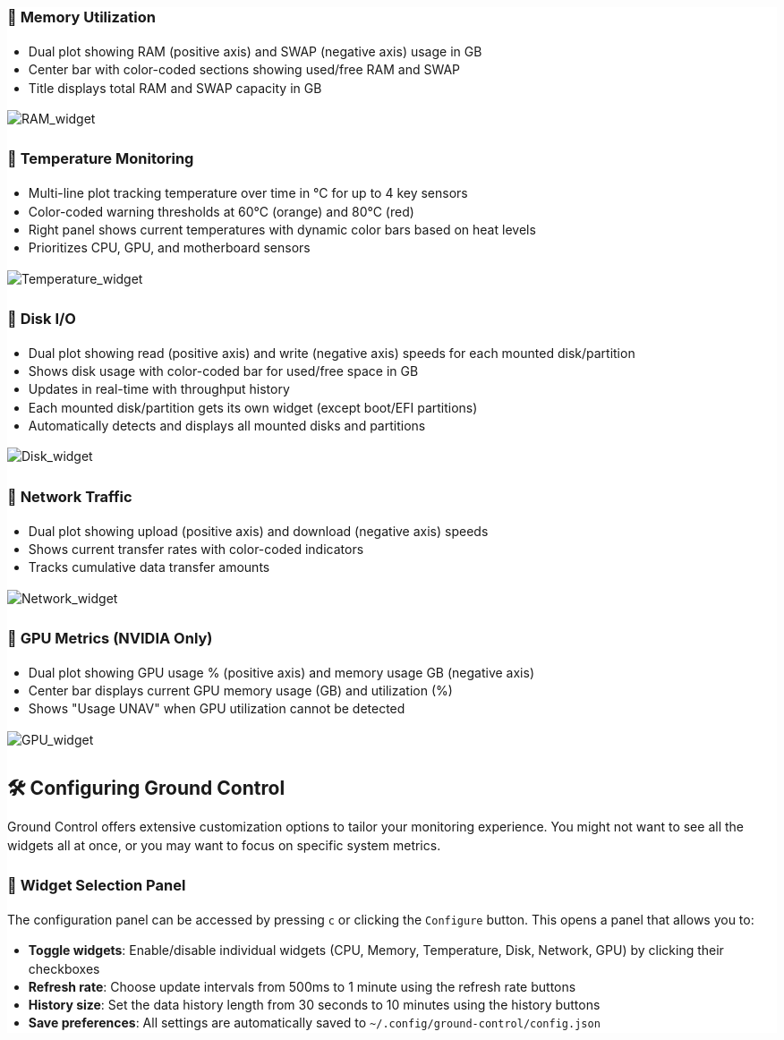 ### 🔹 **Memory Utilization**
- Dual plot showing RAM (positive axis) and SWAP (negative axis) usage in GB
- Center bar with color-coded sections showing used/free RAM and SWAP
- Title displays total RAM and SWAP capacity in GB

<img src="https://github.com/alberto-rota/ground-control/blob/main/assets/ram.png?raw=true" alt="RAM_widget" width="600">

### 🔹 **Temperature Monitoring**
- Multi-line plot tracking temperature over time in °C for up to 4 key sensors
- Color-coded warning thresholds at 60°C (orange) and 80°C (red)
- Right panel shows current temperatures with dynamic color bars based on heat levels
- Prioritizes CPU, GPU, and motherboard sensors

<img src="https://github.com/alberto-rota/ground-control/blob/main/assets/temperature.png?raw=true" alt="Temperature_widget" width="600">

### 🔹 **Disk I/O**
- Dual plot showing read (positive axis) and write (negative axis) speeds for each mounted disk/partition
- Shows disk usage with color-coded bar for used/free space in GB
- Updates in real-time with throughput history
- Each mounted disk/partition gets its own widget (except boot/EFI partitions)
- Automatically detects and displays all mounted disks and partitions

<img src="https://github.com/alberto-rota/ground-control/blob/main/assets/disk.png?raw=true" alt="Disk_widget" width="600">

### 🔹 **Network Traffic**
- Dual plot showing upload (positive axis) and download (negative axis) speeds
- Shows current transfer rates with color-coded indicators
- Tracks cumulative data transfer amounts

<img src="https://github.com/alberto-rota/ground-control/blob/main/assets/network.png?raw=true" alt="Network_widget" width="600">

### 🔹 **GPU Metrics (NVIDIA Only)**
- Dual plot showing GPU usage % (positive axis) and memory usage GB (negative axis)
- Center bar displays current GPU memory usage (GB) and utilization (%)
- Shows "Usage UNAV" when GPU utilization cannot be detected

<img src="https://github.com/alberto-rota/ground-control/blob/main/assets/gpu.png?raw=true" alt="GPU_widget" width="600">

## 🛠️ Configuring Ground Control
Ground Control offers extensive customization options to tailor your monitoring experience. You might not want to see all the widgets all at once, or you may want to focus on specific system metrics.

### 🔹 **Widget Selection Panel**
The configuration panel can be accessed by pressing `c` or clicking the `Configure` button. This opens a panel that allows you to:

- **Toggle widgets**: Enable/disable individual widgets (CPU, Memory, Temperature, Disk, Network, GPU) by clicking their checkboxes
- **Refresh rate**: Choose update intervals from 500ms to 1 minute using the refresh rate buttons
- **History size**: Set the data history length from 30 seconds to 10 minutes using the history buttons
- **Save preferences**: All settings are automatically saved to `~/.config/ground-control/config.json`
